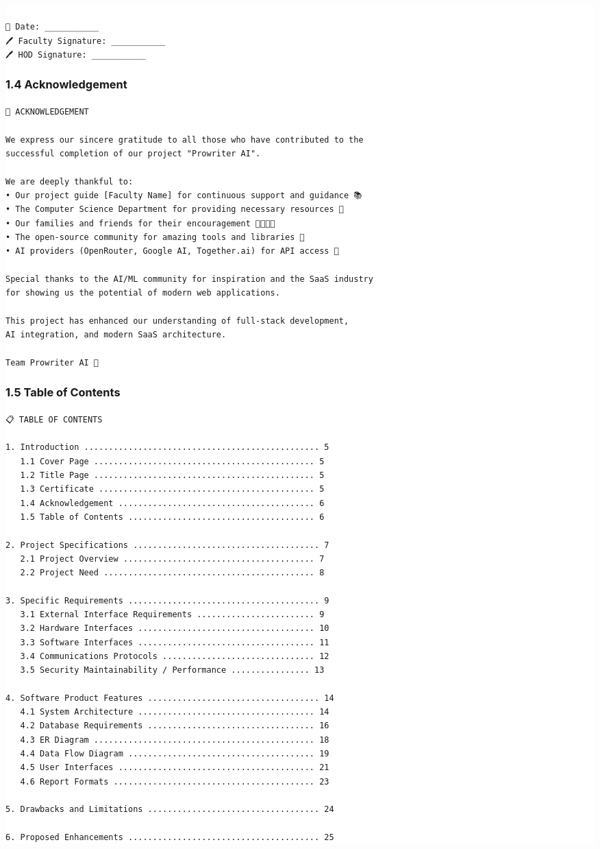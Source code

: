 ```

📅 Date: ___________
🖊️ Faculty Signature: ___________
🖊️ HOD Signature: ___________
```

### 1.4 Acknowledgement
```
🙏 ACKNOWLEDGEMENT

We express our sincere gratitude to all those who have contributed to the 
successful completion of our project "Prowriter AI".

We are deeply thankful to:
• Our project guide [Faculty Name] for continuous support and guidance 📚
• The Computer Science Department for providing necessary resources 🏫
• Our families and friends for their encouragement 👨‍👩‍👧‍👦
• The open-source community for amazing tools and libraries 🌟
• AI providers (OpenRouter, Google AI, Together.ai) for API access 🤖

Special thanks to the AI/ML community for inspiration and the SaaS industry 
for showing us the potential of modern web applications.

This project has enhanced our understanding of full-stack development, 
AI integration, and modern SaaS architecture.

Team Prowriter AI 🚀
```

### 1.5 Table of Contents
```
📋 TABLE OF CONTENTS

1. Introduction ................................................ 5
   1.1 Cover Page ............................................. 5
   1.2 Title Page ............................................. 5
   1.3 Certificate ............................................ 5
   1.4 Acknowledgement ........................................ 6
   1.5 Table of Contents ...................................... 6

2. Project Specifications ...................................... 7
   2.1 Project Overview ....................................... 7
   2.2 Project Need ........................................... 8

3. Specific Requirements ....................................... 9
   3.1 External Interface Requirements ........................ 9
   3.2 Hardware Interfaces .................................... 10
   3.3 Software Interfaces .................................... 11
   3.4 Communications Protocols ............................... 12
   3.5 Security Maintainability / Performance ................ 13

4. Software Product Features ................................... 14
   4.1 System Architecture .................................... 14
   4.2 Database Requirements .................................. 16
   4.3 ER Diagram ............................................. 18
   4.4 Data Flow Diagram ...................................... 19
   4.5 User Interfaces ........................................ 21
   4.6 Report Formats ......................................... 23

5. Drawbacks and Limitations ................................... 24

6. Proposed Enhancements ....................................... 25

```